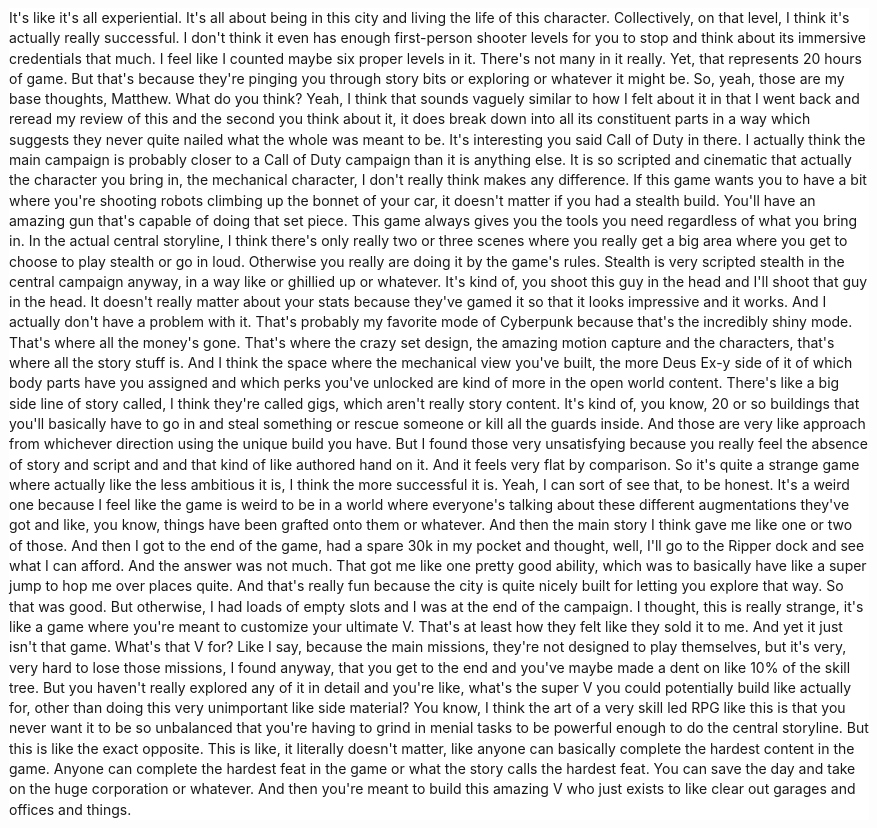It's like it's all experiential. It's all about being in this city and living the life of this character. Collectively, on that level, I think it's actually really successful.
I don't think it even has enough first-person shooter levels for you to stop and think about its immersive credentials that much. I feel like I counted maybe six proper levels in it. There's not many in it really.
Yet, that represents 20 hours of game. But that's because they're pinging you through story bits or exploring or whatever it might be. So, yeah, those are my base thoughts, Matthew.
What do you think?
Yeah, I think that sounds vaguely similar to how I felt about it in that I went back and reread my review of this and the second you think about it, it does break down into all its constituent parts in a way which suggests they never quite nailed what the whole was meant to be. It's interesting you said Call of Duty in there. I actually think the main campaign is probably closer to a Call of Duty campaign than it is anything else.
It is so scripted and cinematic that actually the character you bring in, the mechanical character, I don't really think makes any difference. If this game wants you to have a bit where you're shooting robots climbing up the bonnet of your car, it doesn't matter if you had a stealth build. You'll have an amazing gun that's capable of doing that set piece.
This game always gives you the tools you need regardless of what you bring in. In the actual central storyline, I think there's only really two or three scenes where you really get a big area where you get to choose to play stealth or go in loud. Otherwise you really are doing it by the game's rules.
Stealth is very scripted stealth in the central campaign anyway, in a way like or ghillied up or whatever. It's kind of, you shoot this guy in the head and I'll shoot that guy in the head. It doesn't really matter about your stats because they've gamed it so that it looks impressive and it works.
And I actually don't have a problem with it. That's probably my favorite mode of Cyberpunk because that's the incredibly shiny mode. That's where all the money's gone.
That's where the crazy set design, the amazing motion capture and the characters, that's where all the story stuff is. And I think the space where the mechanical view you've built, the more Deus Ex-y side of it of which body parts have you assigned and which perks you've unlocked are kind of more in the open world content. There's like a big side line of story called, I think they're called gigs, which aren't really story content.
It's kind of, you know, 20 or so buildings that you'll basically have to go in and steal something or rescue someone or kill all the guards inside. And those are very like approach from whichever direction using the unique build you have. But I found those very unsatisfying because you really feel the absence of story and script and and that kind of like authored hand on it.
And it feels very flat by comparison. So it's quite a strange game where actually like the less ambitious it is, I think the more successful it is.
Yeah, I can sort of see that, to be honest. It's a weird one because I feel like the game is weird to be in a world where everyone's talking about these different augmentations they've got and like, you know, things have been grafted onto them or whatever. And then the main story I think gave me like one or two of those.
And then I got to the end of the game, had a spare 30k in my pocket and thought, well, I'll go to the Ripper dock and see what I can afford. And the answer was not much. That got me like one pretty good ability, which was to basically have like a super jump to hop me over places quite.
And that's really fun because the city is quite nicely built for letting you explore that way. So that was good. But otherwise, I had loads of empty slots and I was at the end of the campaign.
I thought, this is really strange, it's like a game where you're meant to customize your ultimate V. That's at least how they felt like they sold it to me. And yet it just isn't that game.
What's that V for? Like I say, because the main missions, they're not designed to play themselves, but it's very, very hard to lose those missions, I found anyway, that you get to the end and you've maybe made a dent on like 10% of the skill tree. But you haven't really explored any of it in detail and you're like, what's the super V you could potentially build like actually for, other than doing this very unimportant like side material?
You know, I think the art of a very skill led RPG like this is that you never want it to be so unbalanced that you're having to grind in menial tasks to be powerful enough to do the central storyline. But this is like the exact opposite. This is like, it literally doesn't matter, like anyone can basically complete the hardest content in the game.
Anyone can complete the hardest feat in the game or what the story calls the hardest feat. You can save the day and take on the huge corporation or whatever. And then you're meant to build this amazing V who just exists to like clear out garages and offices and things.